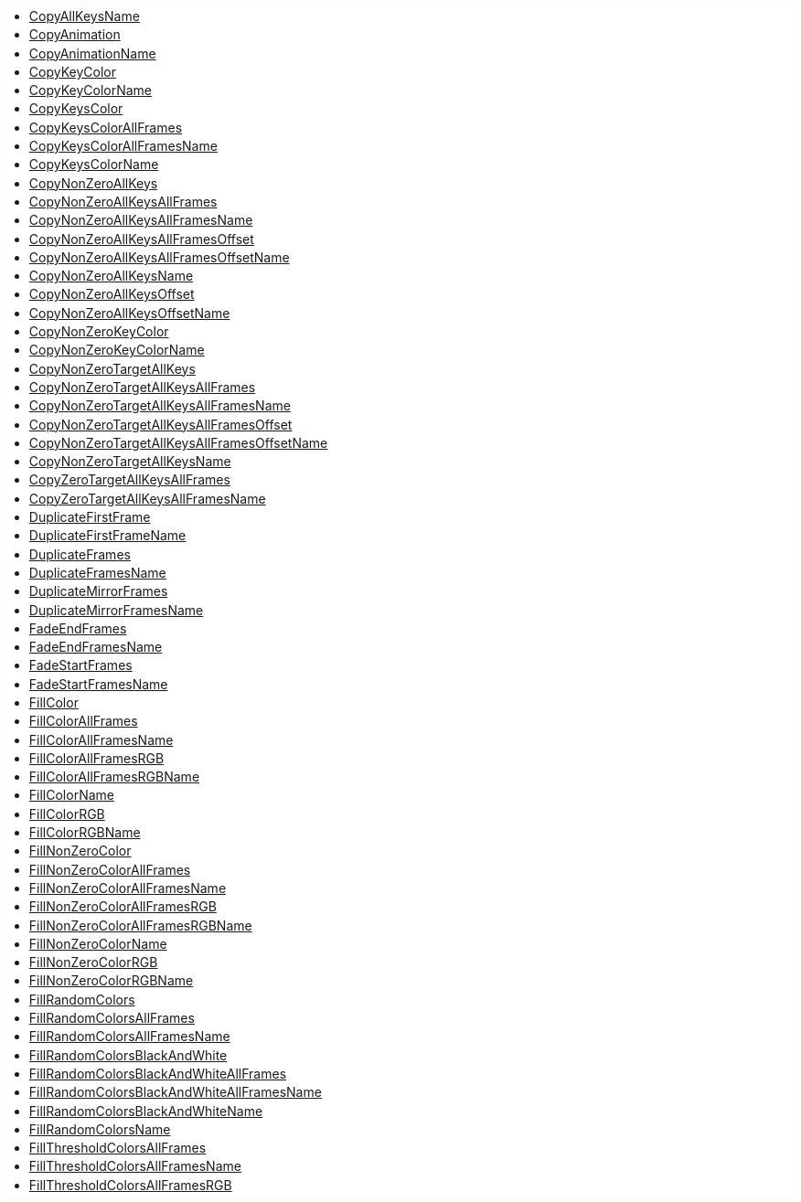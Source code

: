 * [CopyAllKeysName](#CopyAllKeysName)
* [CopyAnimation](#CopyAnimation)
* [CopyAnimationName](#CopyAnimationName)
* [CopyKeyColor](#CopyKeyColor)
* [CopyKeyColorName](#CopyKeyColorName)
* [CopyKeysColor](#CopyKeysColor)
* [CopyKeysColorAllFrames](#CopyKeysColorAllFrames)
* [CopyKeysColorAllFramesName](#CopyKeysColorAllFramesName)
* [CopyKeysColorName](#CopyKeysColorName)
* [CopyNonZeroAllKeys](#CopyNonZeroAllKeys)
* [CopyNonZeroAllKeysAllFrames](#CopyNonZeroAllKeysAllFrames)
* [CopyNonZeroAllKeysAllFramesName](#CopyNonZeroAllKeysAllFramesName)
* [CopyNonZeroAllKeysAllFramesOffset](#CopyNonZeroAllKeysAllFramesOffset)
* [CopyNonZeroAllKeysAllFramesOffsetName](#CopyNonZeroAllKeysAllFramesOffsetName)
* [CopyNonZeroAllKeysName](#CopyNonZeroAllKeysName)
* [CopyNonZeroAllKeysOffset](#CopyNonZeroAllKeysOffset)
* [CopyNonZeroAllKeysOffsetName](#CopyNonZeroAllKeysOffsetName)
* [CopyNonZeroKeyColor](#CopyNonZeroKeyColor)
* [CopyNonZeroKeyColorName](#CopyNonZeroKeyColorName)
* [CopyNonZeroTargetAllKeys](#CopyNonZeroTargetAllKeys)
* [CopyNonZeroTargetAllKeysAllFrames](#CopyNonZeroTargetAllKeysAllFrames)
* [CopyNonZeroTargetAllKeysAllFramesName](#CopyNonZeroTargetAllKeysAllFramesName)
* [CopyNonZeroTargetAllKeysAllFramesOffset](#CopyNonZeroTargetAllKeysAllFramesOffset)
* [CopyNonZeroTargetAllKeysAllFramesOffsetName](#CopyNonZeroTargetAllKeysAllFramesOffsetName)
* [CopyNonZeroTargetAllKeysName](#CopyNonZeroTargetAllKeysName)
* [CopyZeroTargetAllKeysAllFrames](#CopyZeroTargetAllKeysAllFrames)
* [CopyZeroTargetAllKeysAllFramesName](#CopyZeroTargetAllKeysAllFramesName)
* [DuplicateFirstFrame](#DuplicateFirstFrame)
* [DuplicateFirstFrameName](#DuplicateFirstFrameName)
* [DuplicateFrames](#DuplicateFrames)
* [DuplicateFramesName](#DuplicateFramesName)
* [DuplicateMirrorFrames](#DuplicateMirrorFrames)
* [DuplicateMirrorFramesName](#DuplicateMirrorFramesName)
* [FadeEndFrames](#FadeEndFrames)
* [FadeEndFramesName](#FadeEndFramesName)
* [FadeStartFrames](#FadeStartFrames)
* [FadeStartFramesName](#FadeStartFramesName)
* [FillColor](#FillColor)
* [FillColorAllFrames](#FillColorAllFrames)
* [FillColorAllFramesName](#FillColorAllFramesName)
* [FillColorAllFramesRGB](#FillColorAllFramesRGB)
* [FillColorAllFramesRGBName](#FillColorAllFramesRGBName)
* [FillColorName](#FillColorName)
* [FillColorRGB](#FillColorRGB)
* [FillColorRGBName](#FillColorRGBName)
* [FillNonZeroColor](#FillNonZeroColor)
* [FillNonZeroColorAllFrames](#FillNonZeroColorAllFrames)
* [FillNonZeroColorAllFramesName](#FillNonZeroColorAllFramesName)
* [FillNonZeroColorAllFramesRGB](#FillNonZeroColorAllFramesRGB)
* [FillNonZeroColorAllFramesRGBName](#FillNonZeroColorAllFramesRGBName)
* [FillNonZeroColorName](#FillNonZeroColorName)
* [FillNonZeroColorRGB](#FillNonZeroColorRGB)
* [FillNonZeroColorRGBName](#FillNonZeroColorRGBName)
* [FillRandomColors](#FillRandomColors)
* [FillRandomColorsAllFrames](#FillRandomColorsAllFrames)
* [FillRandomColorsAllFramesName](#FillRandomColorsAllFramesName)
* [FillRandomColorsBlackAndWhite](#FillRandomColorsBlackAndWhite)
* [FillRandomColorsBlackAndWhiteAllFrames](#FillRandomColorsBlackAndWhiteAllFrames)
* [FillRandomColorsBlackAndWhiteAllFramesName](#FillRandomColorsBlackAndWhiteAllFramesName)
* [FillRandomColorsBlackAndWhiteName](#FillRandomColorsBlackAndWhiteName)
* [FillRandomColorsName](#FillRandomColorsName)
* [FillThresholdColorsAllFrames](#FillThresholdColorsAllFrames)
* [FillThresholdColorsAllFramesName](#FillThresholdColorsAllFramesName)
* [FillThresholdColorsAllFramesRGB](#FillThresholdColorsAllFramesRGB)